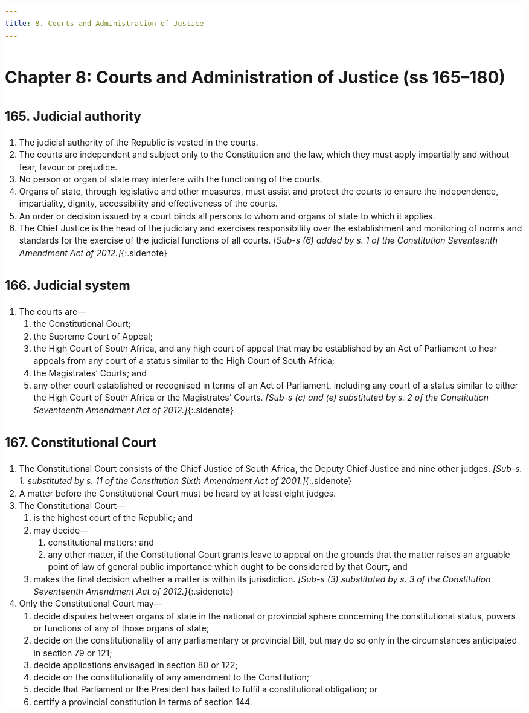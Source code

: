 ```yaml
---
title: 8. Courts and Administration of Justice
---
```


# Chapter 8: Courts and Administration of Justice (ss 165–180)

## 165. Judicial authority

1.	The judicial authority of the Republic is vested in the courts.
1.	The courts are independent and subject only to the Constitution and the law, which they must apply impartially and without fear, favour or prejudice.
1.	No person or organ of state may interfere with the functioning of the courts.
1.	Organs of state, through legislative and other measures, must assist and protect the courts to ensure the independence, impartiality, dignity, accessibility and effectiveness of the courts.
1.	An order or decision issued by a court binds all persons to whom and organs of state to which it applies.
1.	The Chief Justice is the head of the judiciary and exercises responsibility over the establishment and monitoring of norms and standards for the exercise of the judicial functions of all courts.
*[Sub-s (6) added by s. 1 of the Constitution Seventeenth Amendment Act of 2012.]*{:.sidenote}

## 166. Judicial system

1.	The courts are—
	1.	the Constitutional Court;
	1.	the Supreme Court of Appeal;
	1.	the High Court of South Africa, and any high court of appeal that may be established by an Act of Parliament to hear appeals from any court of a status similar to the High Court of South Africa;
	1.	the Magistrates’ Courts; and
	1.	any other court established or recognised in terms of an Act of Parliament, including any court of a status similar to either the High Court of South Africa or the Magistrates’ Courts.
*[Sub-s (c) and (e) substituted by s. 2 of the Constitution Seventeenth Amendment Act of 2012.]*{:.sidenote}

## 167. Constitutional Court

1.	The Constitutional Court consists of the Chief Justice of South Africa, the Deputy Chief Justice and nine other judges.
*[Sub-s. 1.	substituted by s. 11 of the Constitution Sixth Amendment Act of 2001.]*{:.sidenote}
1.	A matter before the Constitutional Court must be heard by at least eight judges.
1.	The Constitutional Court—
	1.	is the highest court of the Republic; and
	1.	may decide—
		1.	constitutional matters; and
		1.	any other matter, if the Constitutional Court grants leave to appeal on the grounds that the matter raises an arguable point of law of general public importance which ought to be considered by that Court, and
	1.	makes the final decision whether a matter is within its jurisdiction.
*[Sub-s (3) substituted by s. 3 of the Constitution Seventeenth Amendment Act of 2012.]*{:.sidenote}
1.	Only the Constitutional Court may—
	1.	decide disputes between organs of state in the national or provincial sphere concerning the constitutional status, powers or functions of any of those organs of state;
	1.	decide on the constitutionality of any parliamentary or provincial Bill, but may do so only in the circumstances anticipated in section 79 or 121;
	1.	decide applications envisaged in section 80 or 122;
	1.	decide on the constitutionality of any amendment to the Constitution;
	1.	decide that Parliament or the President has failed to fulfil a constitutional obligation; or
	1.	certify a provincial constitution in terms of section 144.
